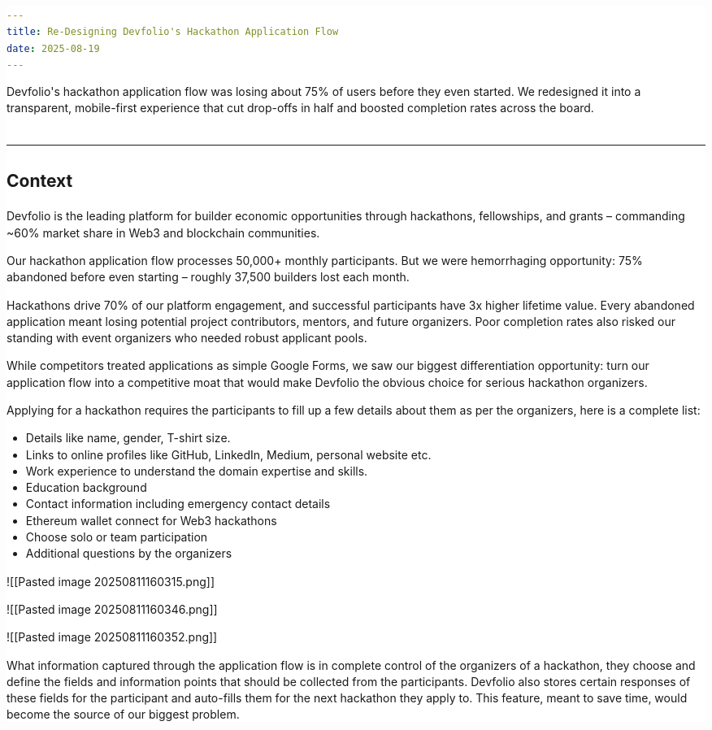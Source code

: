 ```yaml
---
title: Re-Designing Devfolio's Hackathon Application Flow
date: 2025-08-19
---
```


Devfolio's hackathon application flow was losing about 75% of users before they even started. We redesigned it into a transparent, mobile-first experience that cut drop-offs in half and boosted completion rates across the board.
<br>
<br>

---

## Context

Devfolio is the leading platform for builder economic opportunities through hackathons, fellowships, and grants – commanding ~60% market share in Web3 and blockchain communities.

Our hackathon application flow processes 50,000+ monthly participants. But we were hemorrhaging opportunity: 75% abandoned before even starting – roughly 37,500 builders lost each month.

Hackathons drive 70% of our platform engagement, and successful participants have 3x higher lifetime value. Every abandoned application meant losing potential project contributors, mentors, and future organizers. Poor completion rates also risked our standing with event organizers who needed robust applicant pools.

While competitors treated applications as simple Google Forms, we saw our biggest differentiation opportunity: turn our application flow into a competitive moat that would make Devfolio the obvious choice for serious hackathon organizers.

Applying for a hackathon requires the participants to fill up a few details about them as per the organizers, here is a complete list:

- Details like name, gender, T-shirt size.
- Links to online profiles like GitHub, LinkedIn, Medium, personal website etc.
- Work experience to understand the domain expertise and skills.
- Education background
- Contact information including emergency contact details
- Ethereum wallet connect for Web3 hackathons
- Choose solo or team participation
- Additional questions by the organizers


![[Pasted image 20250811160315.png]]
<br>

![[Pasted image 20250811160346.png]]
<br>

![[Pasted image 20250811160352.png]]

What information captured through the application flow is in complete control of the organizers of a hackathon, they choose and define the fields and information points that should be collected from the participants. Devfolio also stores certain responses of these fields for the participant and auto-fills them for the next hackathon they apply to. This feature, meant to save time, would become the source of our biggest problem.
